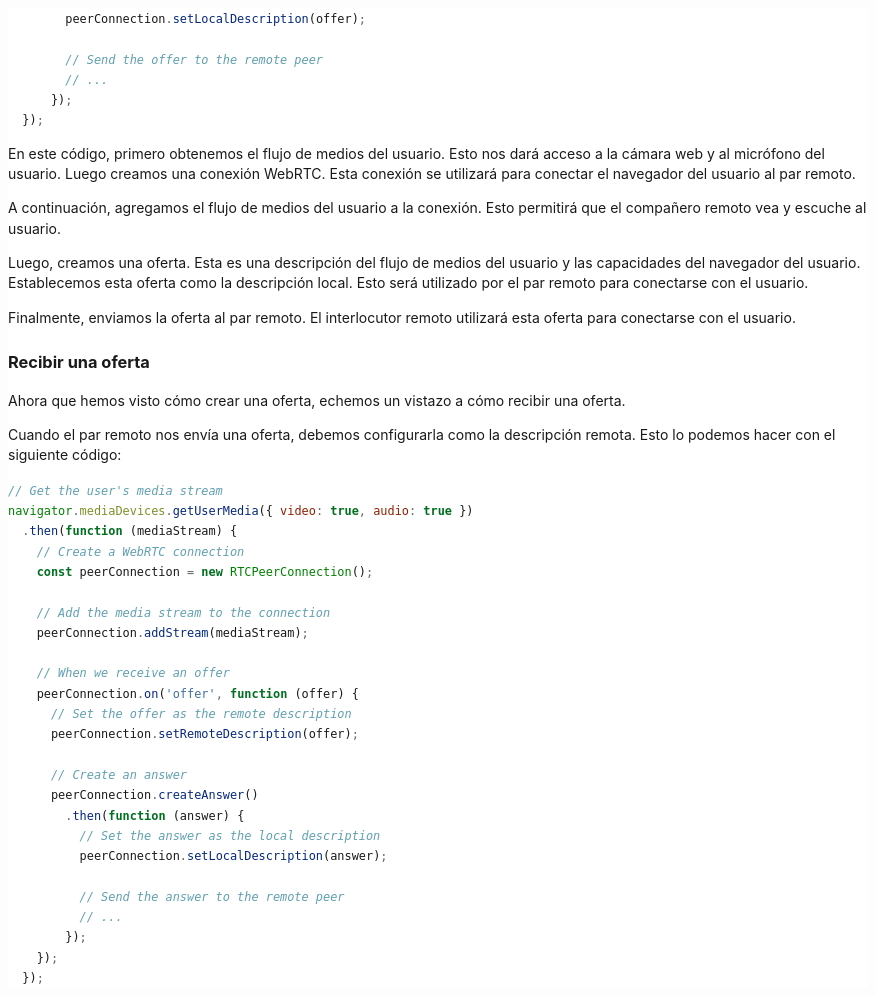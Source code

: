 ```javascript
        peerConnection.setLocalDescription(offer);

        // Send the offer to the remote peer
        // ...
      });
  });
```

En este código, primero obtenemos el flujo de medios del usuario. Esto nos dará acceso a la cámara web y al micrófono del usuario. Luego creamos una conexión WebRTC. Esta conexión se utilizará para conectar el navegador del usuario al par remoto.

A continuación, agregamos el flujo de medios del usuario a la conexión. Esto permitirá que el compañero remoto vea y escuche al usuario.

Luego, creamos una oferta. Esta es una descripción del flujo de medios del usuario y las capacidades del navegador del usuario. Establecemos esta oferta como la descripción local. Esto será utilizado por el par remoto para conectarse con el usuario.

Finalmente, enviamos la oferta al par remoto. El interlocutor remoto utilizará esta oferta para conectarse con el usuario.

### Recibir una oferta

Ahora que hemos visto cómo crear una oferta, echemos un vistazo a cómo recibir una oferta.

Cuando el par remoto nos envía una oferta, debemos configurarla como la descripción remota. Esto lo podemos hacer con el siguiente código:

```javascript
// Get the user's media stream
navigator.mediaDevices.getUserMedia({ video: true, audio: true })
  .then(function (mediaStream) {
    // Create a WebRTC connection
    const peerConnection = new RTCPeerConnection();

    // Add the media stream to the connection
    peerConnection.addStream(mediaStream);

    // When we receive an offer
    peerConnection.on('offer', function (offer) {
      // Set the offer as the remote description
      peerConnection.setRemoteDescription(offer);

      // Create an answer
      peerConnection.createAnswer()
        .then(function (answer) {
          // Set the answer as the local description
          peerConnection.setLocalDescription(answer);

          // Send the answer to the remote peer
          // ...
        });
    });
  });
```
